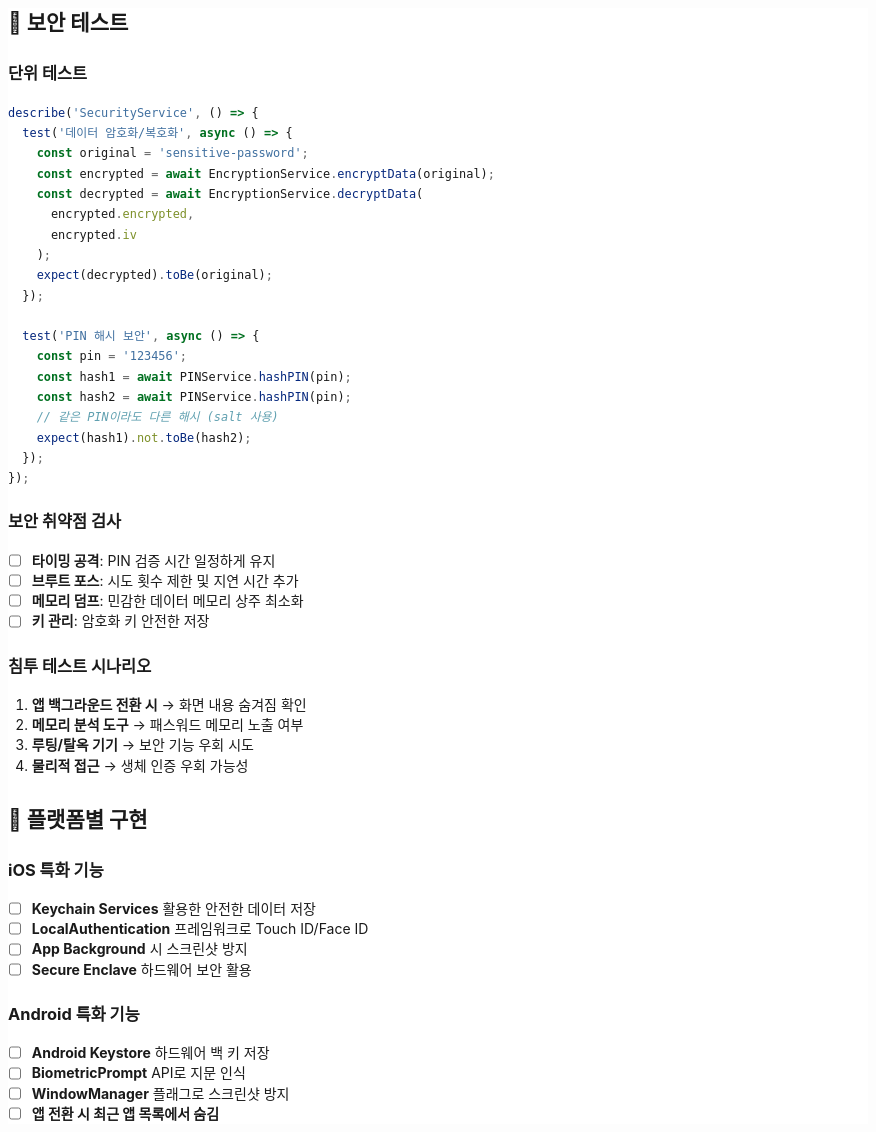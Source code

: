 ## 🧪 보안 테스트

### 단위 테스트
```typescript
describe('SecurityService', () => {
  test('데이터 암호화/복호화', async () => {
    const original = 'sensitive-password';
    const encrypted = await EncryptionService.encryptData(original);
    const decrypted = await EncryptionService.decryptData(
      encrypted.encrypted, 
      encrypted.iv
    );
    expect(decrypted).toBe(original);
  });

  test('PIN 해시 보안', async () => {
    const pin = '123456';
    const hash1 = await PINService.hashPIN(pin);
    const hash2 = await PINService.hashPIN(pin);
    // 같은 PIN이라도 다른 해시 (salt 사용)
    expect(hash1).not.toBe(hash2);
  });
});
```

### 보안 취약점 검사
- [ ] **타이밍 공격**: PIN 검증 시간 일정하게 유지
- [ ] **브루트 포스**: 시도 횟수 제한 및 지연 시간 추가
- [ ] **메모리 덤프**: 민감한 데이터 메모리 상주 최소화
- [ ] **키 관리**: 암호화 키 안전한 저장

### 침투 테스트 시나리오
1. **앱 백그라운드 전환 시** → 화면 내용 숨겨짐 확인
2. **메모리 분석 도구** → 패스워드 메모리 노출 여부
3. **루팅/탈옥 기기** → 보안 기능 우회 시도
4. **물리적 접근** → 생체 인증 우회 가능성

## 📱 플랫폼별 구현

### iOS 특화 기능
- [ ] **Keychain Services** 활용한 안전한 데이터 저장
- [ ] **LocalAuthentication** 프레임워크로 Touch ID/Face ID
- [ ] **App Background** 시 스크린샷 방지
- [ ] **Secure Enclave** 하드웨어 보안 활용

### Android 특화 기능
- [ ] **Android Keystore** 하드웨어 백 키 저장
- [ ] **BiometricPrompt** API로 지문 인식
- [ ] **WindowManager** 플래그로 스크린샷 방지
- [ ] **앱 전환 시 최근 앱 목록에서 숨김**
